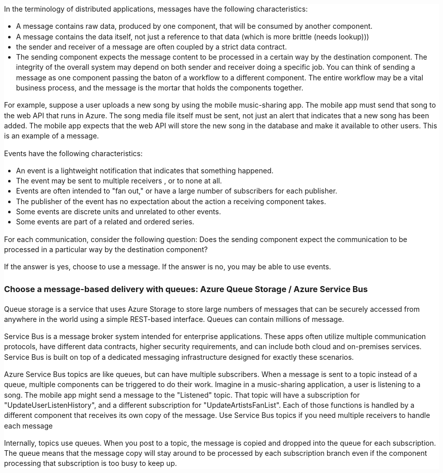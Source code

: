 In the terminology of distributed applications, messages have the following characteristics:

+ A message contains raw data, produced by one component, that will be consumed by another component.
+ A message contains the data itself, not just a reference to that data (which is more brittle (needs lookup)))
+ the sender and receiver of a message are often coupled by a strict data contract.
+ The sending component expects the message content to be processed in a certain way by the destination component. The integrity of the overall system may depend on both sender and receiver doing a specific job. You can think of sending a message as one component passing the baton of a workflow to a different component. The entire workflow may be a vital business process, and the message is the mortar that holds the components together.

For example, suppose a user uploads a new song by using the mobile music-sharing app. The mobile app must send that song to the web API that runs in Azure. The song media file itself must be sent, not just an alert that indicates that a new song has been added. The mobile app expects that the web API will store the new song in the database and make it available to other users. This is an example of a message.

Events have the following characteristics:

+ An event is a lightweight notification that indicates that something happened.
+ The event may be sent to multiple receivers , or to none at all.
+ Events are often intended to "fan out," or have a large number of subscribers for each publisher.
+ The publisher of the event has no expectation about the action a receiving component takes.
+ Some events are discrete units and unrelated to other events.
+ Some events are part of a related and ordered series.

For each communication, consider the following question: Does the sending component expect the communication to be processed in a particular way by the destination component?

If the answer is yes, choose to use a message. If the answer is no, you may be able to use events.

### Choose a message-based delivery with queues: Azure Queue Storage / Azure Service Bus

Queue storage is a service that uses Azure Storage to store large numbers of messages that can be securely accessed from anywhere in the world using a simple REST-based interface. Queues can contain millions of message.

Service Bus is a message broker system intended for enterprise applications. These apps often utilize multiple communication protocols, have different data contracts, higher security requirements, and can include both cloud and on-premises services. Service Bus is built on top of a dedicated messaging infrastructure designed for exactly these scenarios.

Azure Service Bus topics are like queues, but can have multiple subscribers. When a message is sent to a topic instead of a queue, multiple components can be triggered to do their work. Imagine in a music-sharing application, a user is listening to a song. The mobile app might send a message to the "Listened" topic. That topic will have a subscription for "UpdateUserListenHistory", and a different subscription for "UpdateArtistsFanList". Each of those functions is handled by a different component that receives its own copy of the message. Use Service Bus topics if you need multiple receivers to handle each message

Internally, topics use queues. When you post to a topic, the message is copied and dropped into the queue for each subscription. The queue means that the message copy will stay around to be processed by each subscription branch even if the component processing that subscription is too busy to keep up.
